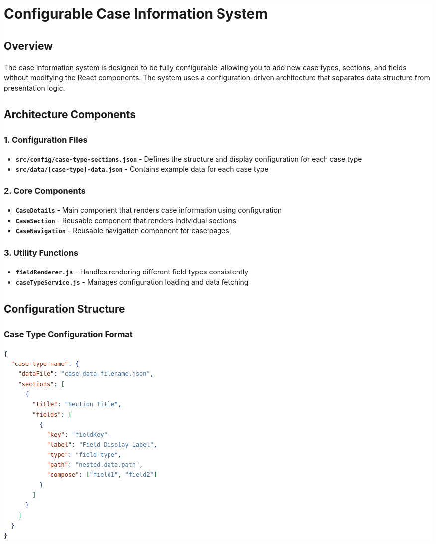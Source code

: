 # Configurable Case Information System

## Overview

The case information system is designed to be fully configurable, allowing you to add new case types, sections, and fields without modifying the React components. The system uses a configuration-driven architecture that separates data structure from presentation logic.

## Architecture Components

### 1. Configuration Files
- **`src/config/case-type-sections.json`** - Defines the structure and display configuration for each case type
- **`src/data/[case-type]-data.json`** - Contains example data for each case type

### 2. Core Components
- **`CaseDetails`** - Main component that renders case information using configuration
- **`CaseSection`** - Reusable component that renders individual sections
- **`CaseNavigation`** - Reusable navigation component for case pages

### 3. Utility Functions
- **`fieldRenderer.js`** - Handles rendering different field types consistently
- **`caseTypeService.js`** - Manages configuration loading and data fetching

## Configuration Structure

### Case Type Configuration Format

```json
{
  "case-type-name": {
    "dataFile": "case-data-filename.json",
    "sections": [
      {
        "title": "Section Title",
        "fields": [
          {
            "key": "fieldKey",
            "label": "Field Display Label",
            "type": "field-type",
            "path": "nested.data.path",
            "compose": ["field1", "field2"]
          }
        ]
      }
    ]
  }
}
```
